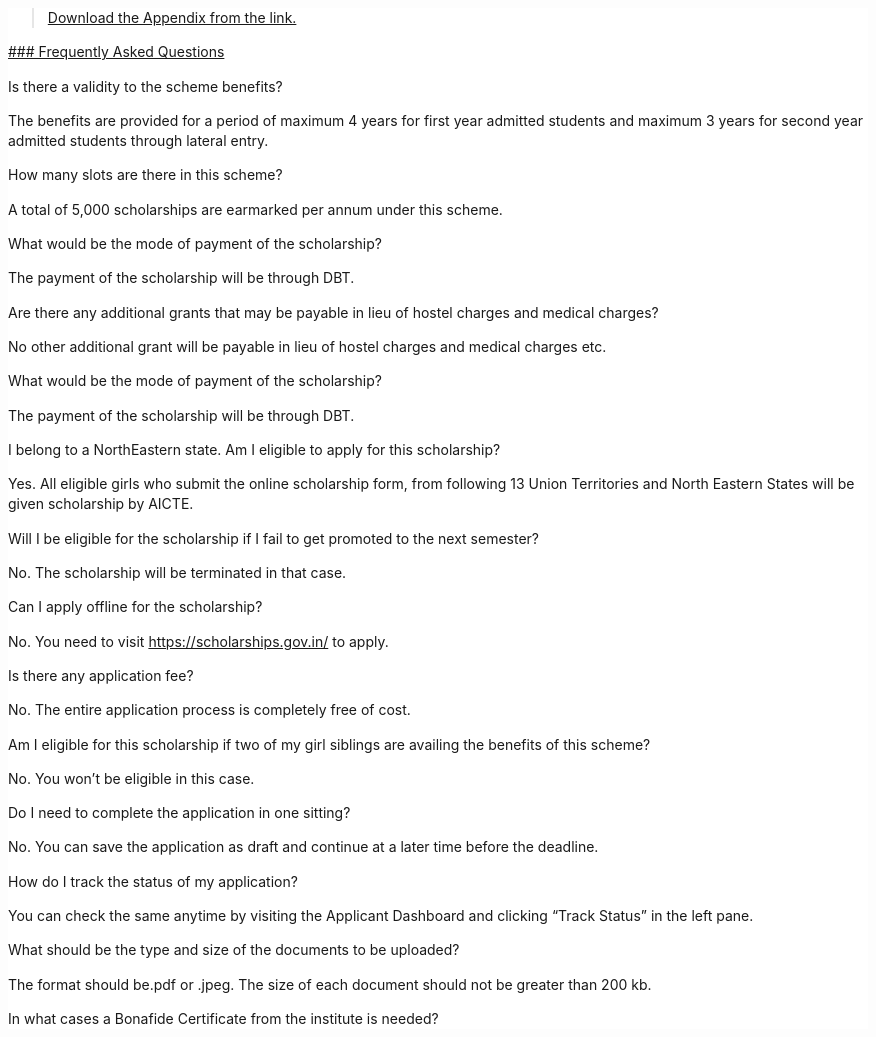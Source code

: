 ﻿

> ﻿[Download the Appendix from the link.](https://scholarships.gov.in/public/schemeGuidelines/AICTE/AICTE_2010_G.pdf)

[### Frequently Asked Questions](https://www.myscheme.gov.in/schemes/psgs-deg#faqs)

Is there a validity to the scheme benefits?

The benefits are provided for a period of maximum 4 years for first year admitted students and maximum 3 years for second year admitted students through lateral entry.

How many slots are there in this scheme?

A total of 5,000 scholarships are earmarked per annum under this scheme.

What would be the mode of payment of the scholarship?

The payment of the scholarship will be through DBT.

Are there any additional grants that may be payable in lieu of hostel charges and medical charges?

No other additional grant will be payable in lieu of hostel charges and medical charges etc.

What would be the mode of payment of the scholarship?

The payment of the scholarship will be through DBT.

I belong to a NorthEastern state. Am I eligible to apply for this scholarship?

Yes. All eligible girls who submit the online scholarship form, from following 13 Union Territories and North Eastern States will be given scholarship by AICTE.

Will I be eligible for the scholarship if I fail to get promoted to the next semester?

No. The scholarship will be terminated in that case.

Can I apply offline for the scholarship?

No. You need to visit https://scholarships.gov.in/ to apply.

Is there any application fee?

No. The entire application process is completely free of cost.

Am I eligible for this scholarship if two of my girl siblings are availing the benefits of this scheme?

No. You won’t be eligible in this case.

Do I need to complete the application in one sitting?

No. You can save the application as draft and continue at a later time before the deadline.

How do I track the status of my application?

You can check the same anytime by visiting the Applicant Dashboard and clicking “Track Status” in the left pane.

What should be the type and size of the documents to be uploaded?

The format should be.pdf or .jpeg. The size of each document should not be greater than 200 kb.

In what cases a Bonafide Certificate from the institute is needed?
